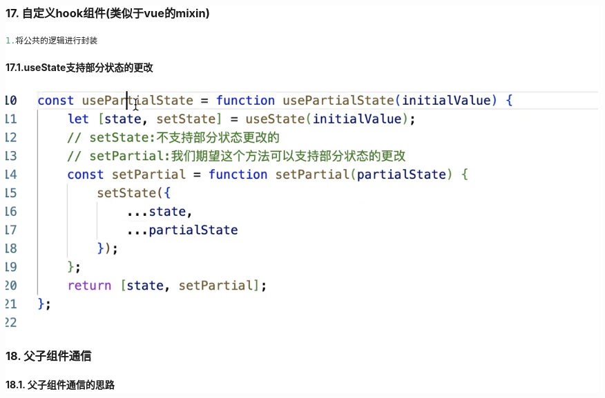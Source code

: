 ### 17. 自定义hook组件(类似于vue的mixin)

```jsx
1.将公共的逻辑进行封装
```

#### 17.1.useState支持部分状态的更改

![1692415965349](image/3.react组件/1692415965349.png)

### 18. 父子组件通信

#### 18.1. 父子组件通信的思路
